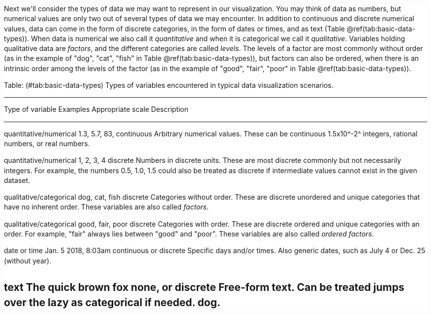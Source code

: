Next we'll consider the types of data we may want to represent in our visualization. You may think of data as numbers, but numerical values are only two out of several types of data we may encounter. In addition to continuous and discrete numerical values, data can come in the form of discrete categories, in the form of dates or times, and as text (Table \@ref(tab:basic-data-types)). When data is numerical we also call it *quantitative* and when it is categorical we call it *qualitative*. Variables holding qualitative data are *factors*, and the different categories are called *levels*. The levels of a factor are most commonly without order (as in the example of "dog", "cat", "fish" in Table \@ref(tab:basic-data-types)), but factors can also be ordered, when there is an intrinsic order among the levels of the factor (as in the example of "good", "fair", "poor" in Table \@ref(tab:basic-data-types)).

Table: (\#tab:basic-data-types) Types of variables encountered in typical data visualization scenarios.

---------------------------------------------------------------------------------------------------------------------
Type of variable         Examples              Appropriate scale       Description
------------------------ --------------------- ----------------------- ----------------------------------------------
quantitative/numerical   1.3, 5.7, 83,         continuous              Arbitrary numerical values. These can be
continuous               1.5x10^-2^                                    integers, rational numbers, or real numbers.
 
quantitative/numerical   1, 2, 3, 4            discrete                Numbers in discrete units. These are most
discrete                                                               commonly but not necessarily integers.
                                                                       For example, the numbers 0.5, 1.0, 1.5 could
                                                                       also be treated as discrete if intermediate
                                                                       values cannot exist in the given dataset.
 
qualitative/categorical  dog, cat, fish        discrete                Categories without order. These are discrete
unordered                                                              and unique categories that have no inherent
                                                                       order. These variables are
                                                                       also called *factors*.
                                                                       
qualitative/categorical  good, fair, poor      discrete                Categories with order. These are discrete
ordered                                                                and unique categories with an order. For
                                                                       example, "fair" always lies between "good"
                                                                       and "poor". These variables are
                                                                       also called *ordered factors*.

date or time             Jan. 5 2018, 8:03am   continuous or discrete  Specific days and/or times. Also
                                                                       generic dates, such as July 4 or Dec. 25
                                                                       (without year).

text                     The quick brown fox   none, or discrete       Free-form text. Can be treated
                         jumps over the lazy                           as categorical if needed.
                         dog.
---------------------------------------------------------------------------------------------------------------------
